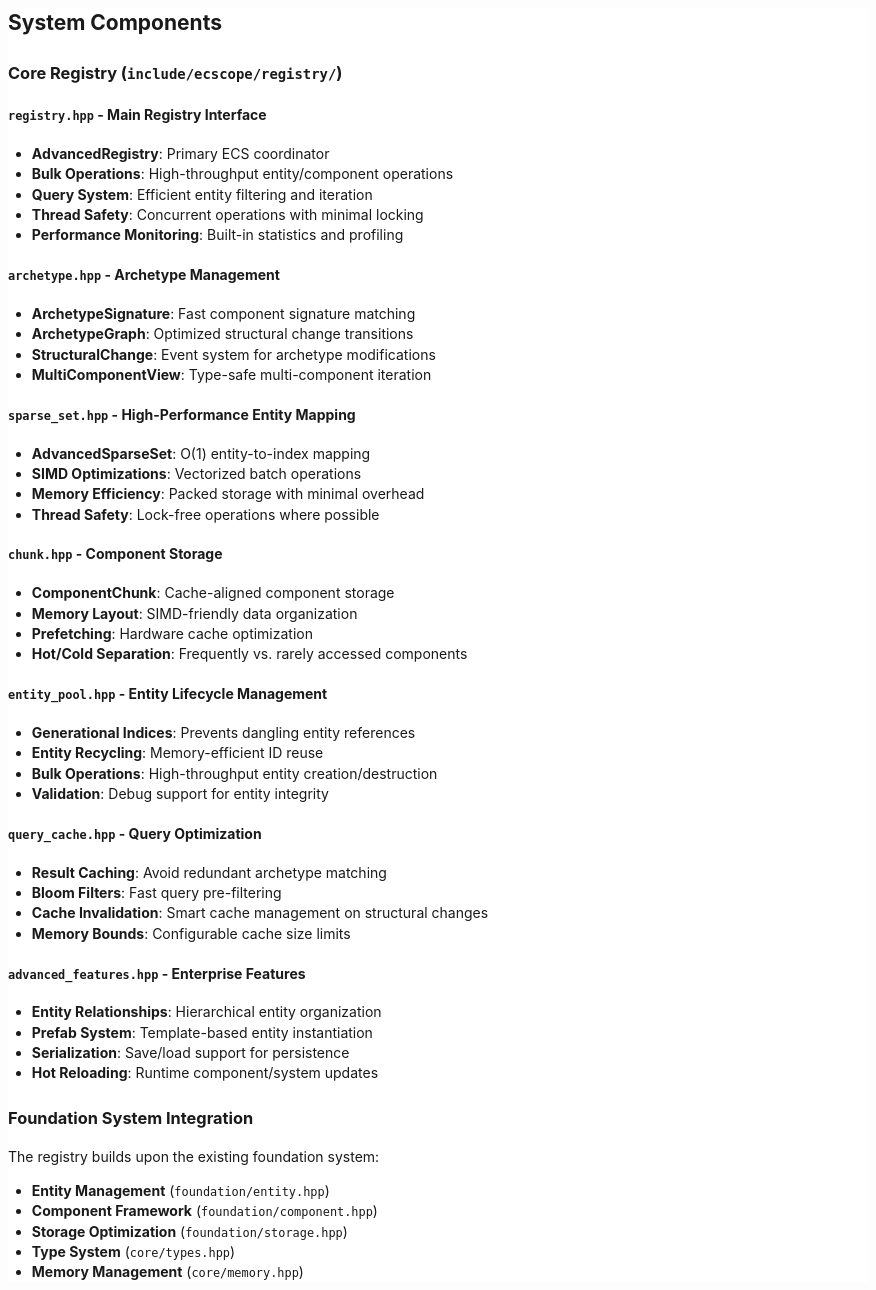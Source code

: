 ## System Components

### Core Registry (`include/ecscope/registry/`)

#### `registry.hpp` - Main Registry Interface
- **AdvancedRegistry**: Primary ECS coordinator
- **Bulk Operations**: High-throughput entity/component operations  
- **Query System**: Efficient entity filtering and iteration
- **Thread Safety**: Concurrent operations with minimal locking
- **Performance Monitoring**: Built-in statistics and profiling

#### `archetype.hpp` - Archetype Management
- **ArchetypeSignature**: Fast component signature matching
- **ArchetypeGraph**: Optimized structural change transitions
- **StructuralChange**: Event system for archetype modifications
- **MultiComponentView**: Type-safe multi-component iteration

#### `sparse_set.hpp` - High-Performance Entity Mapping
- **AdvancedSparseSet**: O(1) entity-to-index mapping
- **SIMD Optimizations**: Vectorized batch operations
- **Memory Efficiency**: Packed storage with minimal overhead
- **Thread Safety**: Lock-free operations where possible

#### `chunk.hpp` - Component Storage
- **ComponentChunk**: Cache-aligned component storage
- **Memory Layout**: SIMD-friendly data organization
- **Prefetching**: Hardware cache optimization
- **Hot/Cold Separation**: Frequently vs. rarely accessed components

#### `entity_pool.hpp` - Entity Lifecycle Management
- **Generational Indices**: Prevents dangling entity references
- **Entity Recycling**: Memory-efficient ID reuse
- **Bulk Operations**: High-throughput entity creation/destruction
- **Validation**: Debug support for entity integrity

#### `query_cache.hpp` - Query Optimization
- **Result Caching**: Avoid redundant archetype matching
- **Bloom Filters**: Fast query pre-filtering
- **Cache Invalidation**: Smart cache management on structural changes
- **Memory Bounds**: Configurable cache size limits

#### `advanced_features.hpp` - Enterprise Features
- **Entity Relationships**: Hierarchical entity organization
- **Prefab System**: Template-based entity instantiation
- **Serialization**: Save/load support for persistence
- **Hot Reloading**: Runtime component/system updates

### Foundation System Integration

The registry builds upon the existing foundation system:
- **Entity Management** (`foundation/entity.hpp`)
- **Component Framework** (`foundation/component.hpp`) 
- **Storage Optimization** (`foundation/storage.hpp`)
- **Type System** (`core/types.hpp`)
- **Memory Management** (`core/memory.hpp`)
